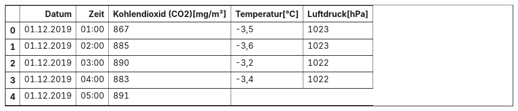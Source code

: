 


<div>
<style scoped>
    .dataframe tbody tr th:only-of-type {
        vertical-align: middle;
    }

    .dataframe tbody tr th {
        vertical-align: top;
    }
    
    .dataframe thead th {
        text-align: right;
    }
</style>
<table border="1" class="dataframe">
  <thead>
    <tr style="text-align: right;">
      <th></th>
      <th>Datum</th>
      <th>Zeit</th>
      <th>Kohlendioxid (CO2)[mg/m³]</th>
      <th>Temperatur[°C]</th>
      <th>Luftdruck[hPa]</th>
    </tr>
  </thead>
  <tbody>
    <tr>
      <th>0</th>
      <td>01.12.2019</td>
      <td>01:00</td>
      <td>867</td>
      <td>-3,5</td>
      <td>1023</td>
    </tr>
    <tr>
      <th>1</th>
      <td>01.12.2019</td>
      <td>02:00</td>
      <td>885</td>
      <td>-3,6</td>
      <td>1023</td>
    </tr>
    <tr>
      <th>2</th>
      <td>01.12.2019</td>
      <td>03:00</td>
      <td>890</td>
      <td>-3,2</td>
      <td>1022</td>
    </tr>
    <tr>
      <th>3</th>
      <td>01.12.2019</td>
      <td>04:00</td>
      <td>883</td>
      <td>-3,4</td>
      <td>1022</td>
    </tr>
    <tr>
      <th>4</th>
      <td>01.12.2019</td>
      <td>05:00</td>
      <td>891</td>